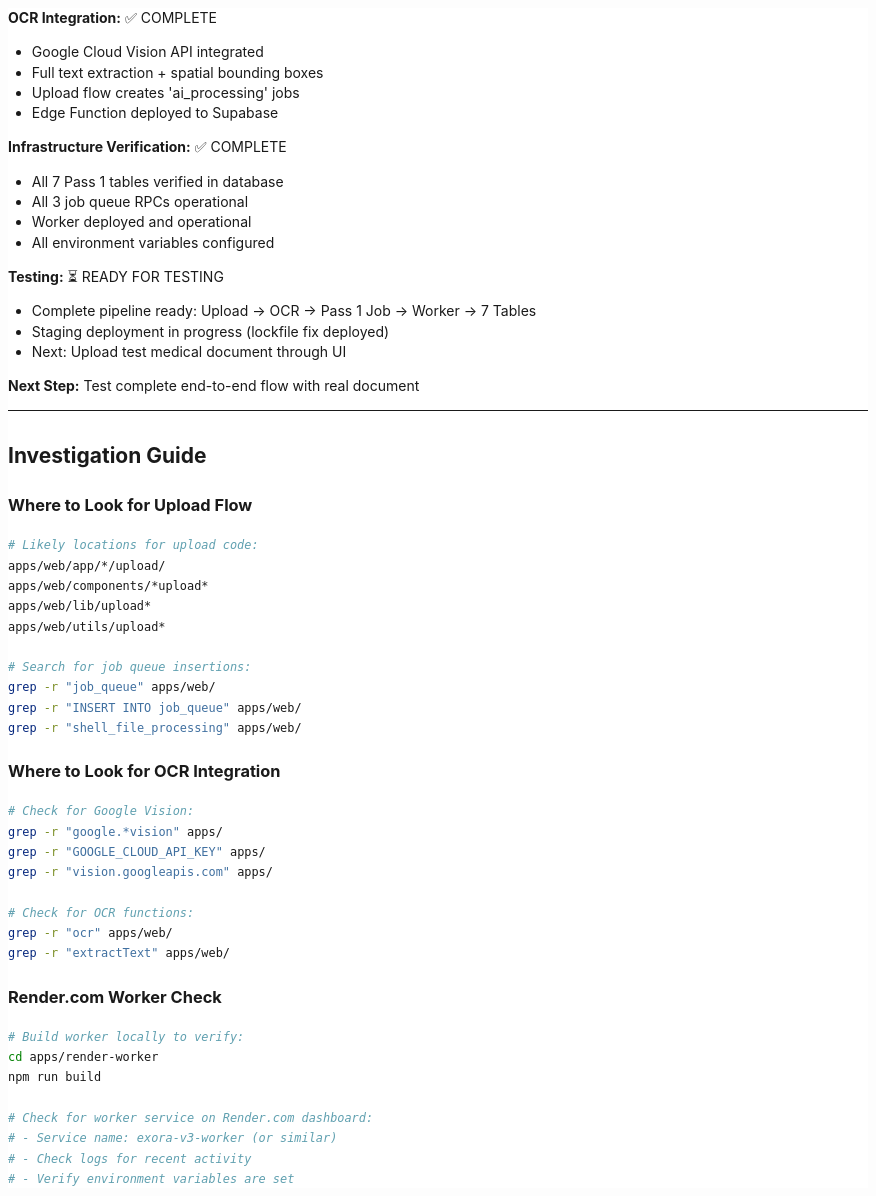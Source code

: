**OCR Integration:** ✅ COMPLETE
- Google Cloud Vision API integrated
- Full text extraction + spatial bounding boxes
- Upload flow creates 'ai_processing' jobs
- Edge Function deployed to Supabase

**Infrastructure Verification:** ✅ COMPLETE
- All 7 Pass 1 tables verified in database
- All 3 job queue RPCs operational
- Worker deployed and operational
- All environment variables configured

**Testing:** ⏳ READY FOR TESTING
- Complete pipeline ready: Upload → OCR → Pass 1 Job → Worker → 7 Tables
- Staging deployment in progress (lockfile fix deployed)
- Next: Upload test medical document through UI

**Next Step:** Test complete end-to-end flow with real document

---

## Investigation Guide

### Where to Look for Upload Flow
```bash
# Likely locations for upload code:
apps/web/app/*/upload/
apps/web/components/*upload*
apps/web/lib/upload*
apps/web/utils/upload*

# Search for job queue insertions:
grep -r "job_queue" apps/web/
grep -r "INSERT INTO job_queue" apps/web/
grep -r "shell_file_processing" apps/web/
```

### Where to Look for OCR Integration
```bash
# Check for Google Vision:
grep -r "google.*vision" apps/
grep -r "GOOGLE_CLOUD_API_KEY" apps/
grep -r "vision.googleapis.com" apps/

# Check for OCR functions:
grep -r "ocr" apps/web/
grep -r "extractText" apps/web/
```

### Render.com Worker Check
```bash
# Build worker locally to verify:
cd apps/render-worker
npm run build

# Check for worker service on Render.com dashboard:
# - Service name: exora-v3-worker (or similar)
# - Check logs for recent activity
# - Verify environment variables are set
```
